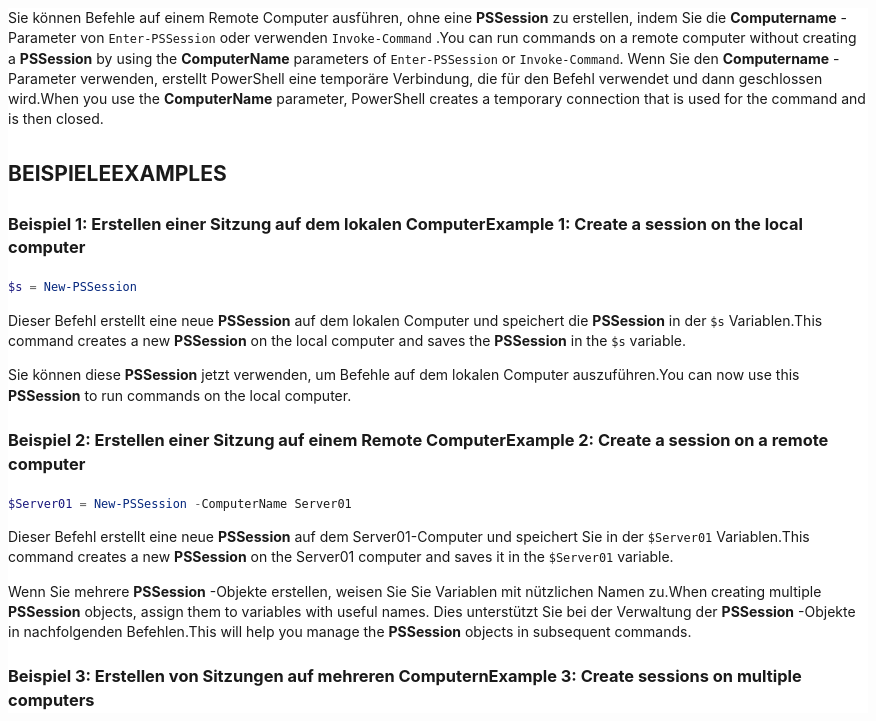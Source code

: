 <span data-ttu-id="0d23d-120">Sie können Befehle auf einem Remote Computer ausführen, ohne eine **PSSession** zu erstellen, indem Sie die **Computername** -Parameter von `Enter-PSSession` oder verwenden `Invoke-Command` .</span><span class="sxs-lookup"><span data-stu-id="0d23d-120">You can run commands on a remote computer without creating a **PSSession** by using the **ComputerName** parameters of `Enter-PSSession` or `Invoke-Command`.</span></span> <span data-ttu-id="0d23d-121">Wenn Sie den **Computername** -Parameter verwenden, erstellt PowerShell eine temporäre Verbindung, die für den Befehl verwendet und dann geschlossen wird.</span><span class="sxs-lookup"><span data-stu-id="0d23d-121">When you use the **ComputerName** parameter, PowerShell creates a temporary connection that is used for the command and is then closed.</span></span>

## <span data-ttu-id="0d23d-122">BEISPIELE</span><span class="sxs-lookup"><span data-stu-id="0d23d-122">EXAMPLES</span></span>

### <span data-ttu-id="0d23d-123">Beispiel 1: Erstellen einer Sitzung auf dem lokalen Computer</span><span class="sxs-lookup"><span data-stu-id="0d23d-123">Example 1: Create a session on the local computer</span></span>

```powershell
$s = New-PSSession
```

<span data-ttu-id="0d23d-124">Dieser Befehl erstellt eine neue **PSSession** auf dem lokalen Computer und speichert die **PSSession** in der `$s` Variablen.</span><span class="sxs-lookup"><span data-stu-id="0d23d-124">This command creates a new **PSSession** on the local computer and saves the **PSSession** in the `$s` variable.</span></span>

<span data-ttu-id="0d23d-125">Sie können diese **PSSession** jetzt verwenden, um Befehle auf dem lokalen Computer auszuführen.</span><span class="sxs-lookup"><span data-stu-id="0d23d-125">You can now use this **PSSession** to run commands on the local computer.</span></span>

### <span data-ttu-id="0d23d-126">Beispiel 2: Erstellen einer Sitzung auf einem Remote Computer</span><span class="sxs-lookup"><span data-stu-id="0d23d-126">Example 2: Create a session on a remote computer</span></span>

```powershell
$Server01 = New-PSSession -ComputerName Server01
```

<span data-ttu-id="0d23d-127">Dieser Befehl erstellt eine neue **PSSession** auf dem Server01-Computer und speichert Sie in der `$Server01` Variablen.</span><span class="sxs-lookup"><span data-stu-id="0d23d-127">This command creates a new **PSSession** on the Server01 computer and saves it in the `$Server01` variable.</span></span>

<span data-ttu-id="0d23d-128">Wenn Sie mehrere **PSSession** -Objekte erstellen, weisen Sie Sie Variablen mit nützlichen Namen zu.</span><span class="sxs-lookup"><span data-stu-id="0d23d-128">When creating multiple **PSSession** objects, assign them to variables with useful names.</span></span> <span data-ttu-id="0d23d-129">Dies unterstützt Sie bei der Verwaltung der **PSSession** -Objekte in nachfolgenden Befehlen.</span><span class="sxs-lookup"><span data-stu-id="0d23d-129">This will help you manage the **PSSession** objects in subsequent commands.</span></span>

### <span data-ttu-id="0d23d-130">Beispiel 3: Erstellen von Sitzungen auf mehreren Computern</span><span class="sxs-lookup"><span data-stu-id="0d23d-130">Example 3: Create sessions on multiple computers</span></span>

